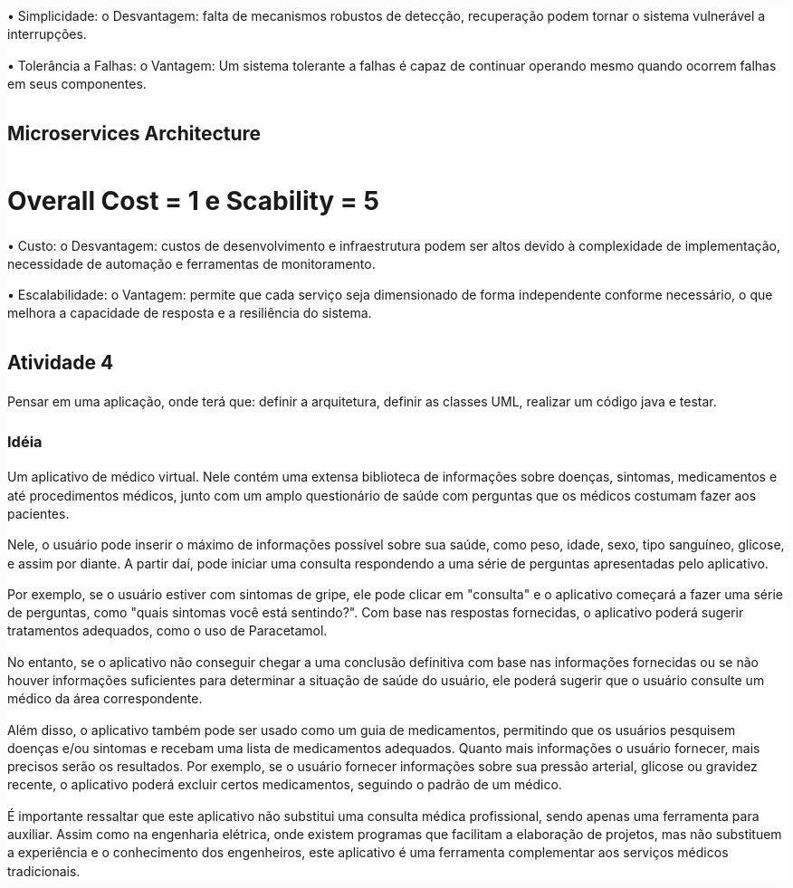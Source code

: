 •	Simplicidade:
o	Desvantagem: falta de mecanismos robustos de detecção, recuperação podem tornar o sistema vulnerável a interrupções.

•	Tolerância a Falhas:
o	Vantagem: Um sistema tolerante a falhas é capaz de continuar operando mesmo quando ocorrem falhas em seus componentes.

## Microservices Architecture
# Overall Cost = 1 e Scability = 5

•	Custo:
o	Desvantagem: custos de desenvolvimento e infraestrutura podem ser altos devido à complexidade de implementação, necessidade de automação e ferramentas de monitoramento.

•	Escalabilidade:
o	Vantagem: permite que cada serviço seja dimensionado de forma independente conforme necessário, o que melhora a capacidade de resposta e a resiliência do sistema.


## Atividade 4
Pensar em uma aplicação, onde terá que: definir a arquitetura, definir as classes UML, realizar um código java e testar.

### Idéia 

  Um aplicativo de médico virtual. Nele contém uma extensa biblioteca de informações sobre doenças, sintomas, medicamentos e até procedimentos médicos, junto com um amplo questionário de saúde com perguntas que os médicos costumam fazer aos pacientes.

  Nele, o usuário pode inserir o máximo de informações possível sobre sua saúde, como peso, idade, sexo, tipo sanguíneo, glicose, e assim por diante. A partir daí, pode iniciar uma consulta respondendo a uma série de perguntas apresentadas pelo aplicativo.

  Por exemplo, se o usuário estiver com sintomas de gripe, ele pode clicar em "consulta" e o aplicativo começará a fazer uma série de perguntas, como "quais sintomas você está sentindo?". Com base nas respostas fornecidas, o aplicativo poderá sugerir tratamentos adequados, como o uso de Paracetamol.

  No entanto, se o aplicativo não conseguir chegar a uma conclusão definitiva com base nas informações fornecidas ou se não houver informações suficientes para determinar a situação de saúde do usuário, ele poderá sugerir que o usuário consulte um médico da área correspondente.

  Além disso, o aplicativo também pode ser usado como um guia de medicamentos, permitindo que os usuários pesquisem doenças e/ou sintomas e recebam uma lista de medicamentos adequados. Quanto mais informações o usuário fornecer, mais precisos serão os resultados. Por exemplo, se o usuário fornecer informações sobre sua pressão arterial, glicose ou gravidez recente, o aplicativo poderá excluir certos medicamentos, seguindo o padrão de um médico.

  É importante ressaltar que este aplicativo não substitui uma consulta médica profissional, sendo apenas uma ferramenta para auxiliar. Assim como na engenharia elétrica, onde existem programas que facilitam a elaboração de projetos, mas não substituem a experiência e o conhecimento dos engenheiros, este aplicativo é uma ferramenta complementar aos serviços médicos tradicionais.
